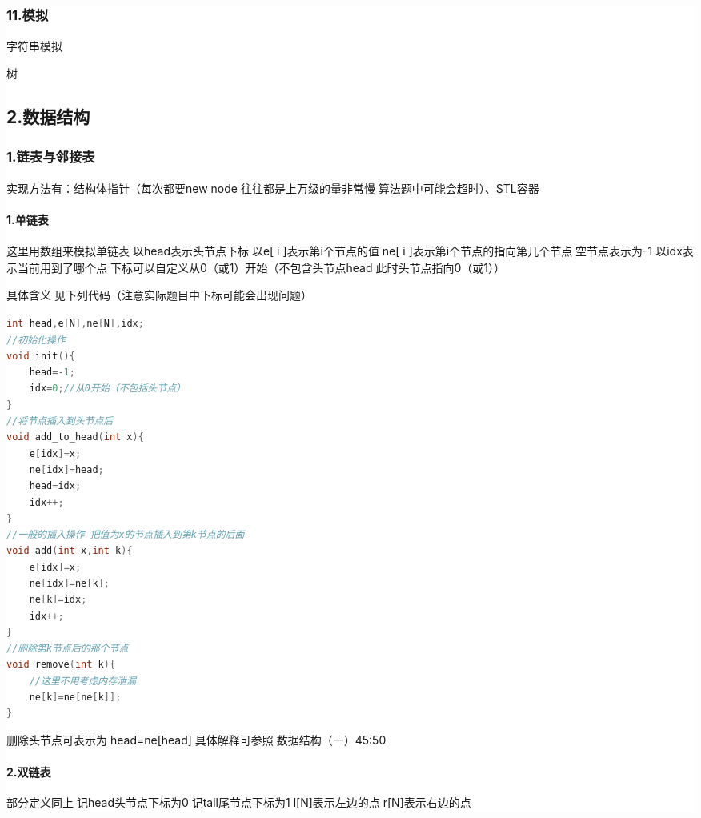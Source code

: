 ### 11.模拟

字符串模拟

树



## 2.数据结构

### 1.链表与邻接表 

实现方法有：结构体指针（每次都要new node 往往都是上万级的量非常慢 算法题中可能会超时）、STL容器

#### 1.单链表

这里用数组来模拟单链表 以head表示头节点下标 以e[ i ]表示第i个节点的值 ne[ i ]表示第i个节点的指向第几个节点 空节点表示为-1 以idx表示当前用到了哪个点 下标可以自定义从0（或1）开始（不包含头节点head 此时头节点指向0（或1））

具体含义 见下列代码（注意实际题目中下标可能会出现问题）

```c++
int head,e[N],ne[N],idx;
//初始化操作 
void init(){
	head=-1;
	idx=0;//从0开始（不包括头节点）
}
//将节点插入到头节点后 
void add_to_head(int x){
    e[idx]=x;
	ne[idx]=head;
	head=idx;
	idx++;
}
//一般的插入操作 把值为x的节点插入到第k节点的后面 
void add(int x,int k){
    e[idx]=x;
	ne[idx]=ne[k];
	ne[k]=idx;
	idx++;	
}
//删除第k节点后的那个节点 
void remove(int k){
	//这里不用考虑内存泄漏 
	ne[k]=ne[ne[k]];
}
```

删除头节点可表示为 head=ne[head] 具体解释可参照 数据结构（一）45:50

#### 2.双链表

部分定义同上 记head头节点下标为0 记tail尾节点下标为1 l[N]表示左边的点 r[N]表示右边的点
